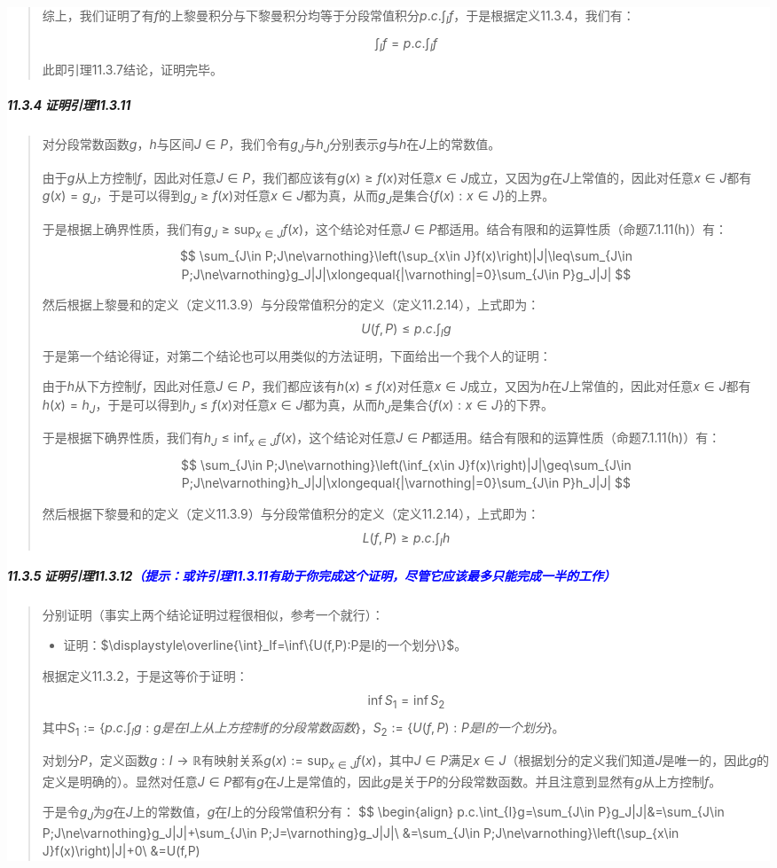 > 综上，我们证明了有$f$的上黎曼积分与下黎曼积分均等于分段常值积分$\displaystyle p.c.\int_{I}f$，于是根据定义11.3.4，我们有：
> $$
> \int_If=p.c.\int_If
> $$
> 此即引理11.3.7结论，证明完毕。

##### 11.3.4 证明引理11.3.11

> 对分段常数函数$g$，$h$与区间$J\in P$，我们令有$g_J$与$h_J$分别表示$g$与$h$在$J$上的常数值。
>
> 由于$g$从上方控制$f$，因此对任意$J\in P$，我们都应该有$g(x)\geq f(x)$对任意$x\in J$成立，又因为$g$在$J$上常值的，因此对任意$x\in J$都有$g(x)=g_J$，于是可以得到$g_J\geq f(x)$对任意$x\in J$都为真，从而$g_J$是集合$\{f(x):x\in J\}$的上界。
>
> 于是根据上确界性质，我们有$\displaystyle g_J\geq\sup_{x\in J}f(x)$，这个结论对任意$J\in P$都适用。结合有限和的运算性质（命题7.1.11(h)）有：
> $$
> \sum_{J\in P;J\ne\varnothing}\left(\sup_{x\in J}f(x)\right)|J|\leq\sum_{J\in P;J\ne\varnothing}g_J|J|\xlongequal{|\varnothing|=0}\sum_{J\in P}g_J|J|
> $$
>
> 然后根据上黎曼和的定义（定义11.3.9）与分段常值积分的定义（定义11.2.14），上式即为：
> $$
> U(f,P)\leq p.c.\int_{I}g
> $$
> 于是第一个结论得证，对第二个结论也可以用类似的方法证明，下面给出一个我个人的证明：
>
> 由于$h$从下方控制$f$，因此对任意$J\in P$，我们都应该有$h(x)\leq f(x)$对任意$x\in J$成立，又因为$h$在$J$上常值的，因此对任意$x\in J$都有$h(x)=h_J$，于是可以得到$h_J\leq f(x)$对任意$x\in J$都为真，从而$h_J$是集合$\{f(x):x\in J\}$的下界。
>
> 于是根据下确界性质，我们有$\displaystyle h_J\leq\inf_{x\in J}f(x)$，这个结论对任意$J\in P$都适用。结合有限和的运算性质（命题7.1.11(h)）有：
> $$
> \sum_{J\in P;J\ne\varnothing}\left(\inf_{x\in J}f(x)\right)|J|\geq\sum_{J\in P;J\ne\varnothing}h_J|J|\xlongequal{|\varnothing|=0}\sum_{J\in P}h_J|J|
> $$
>
> 然后根据下黎曼和的定义（定义11.3.9）与分段常值积分的定义（定义11.2.14），上式即为：
> $$
> L(f,P)\geq p.c.\int_{I}h
> $$

##### 11.3.5 证明引理11.3.12<span style="color:blue">（提示：或许引理11.3.11有助于你完成这个证明，尽管它应该最多只能完成一半的工作）</span>

> 分别证明（事实上两个结论证明过程很相似，参考一个就行）：
>
> * 证明：$\displaystyle\overline{\int}_If=\inf\{U(f,P):P是I的一个划分\}$。
>
> 根据定义11.3.2，于是这等价于证明：
> $$
> \inf S_1=\inf S_2
> $$
> 其中$\displaystyle S_1:=\left\{p.c.\int_{I}g:g是在I上从上方控制f的分段常数函数\right\}$，$S_2:=\{U(f,P):P是I的一个划分\}$。
>
> 对划分$P$，定义函数$g:I\to \mathbb R$有映射关系$\displaystyle g(x):=\sup_{x\in J}f(x)$，其中$J\in P$满足$x\in J$（根据划分的定义我们知道$J$是唯一的，因此$g$的定义是明确的）。显然对任意$J\in P$都有$g$在$J$上是常值的，因此$g$是关于$P$的分段常数函数。并且注意到显然有$g$从上方控制$f$。
>
> 于是令$g_J$为$g$在$J$上的常数值，$g$在$I$上的分段常值积分有：
> $$
> \begin{align}
> p.c.\int_{I}g=\sum_{J\in P}g_J|J|&=\sum_{J\in P;J\ne\varnothing}g_J|J|+\sum_{J\in P;J=\varnothing}g_J|J|\\
> &=\sum_{J\in P;J\ne\varnothing}\left(\sup_{x\in J}f(x)\right)|J|+0\\
> &=U(f,P)